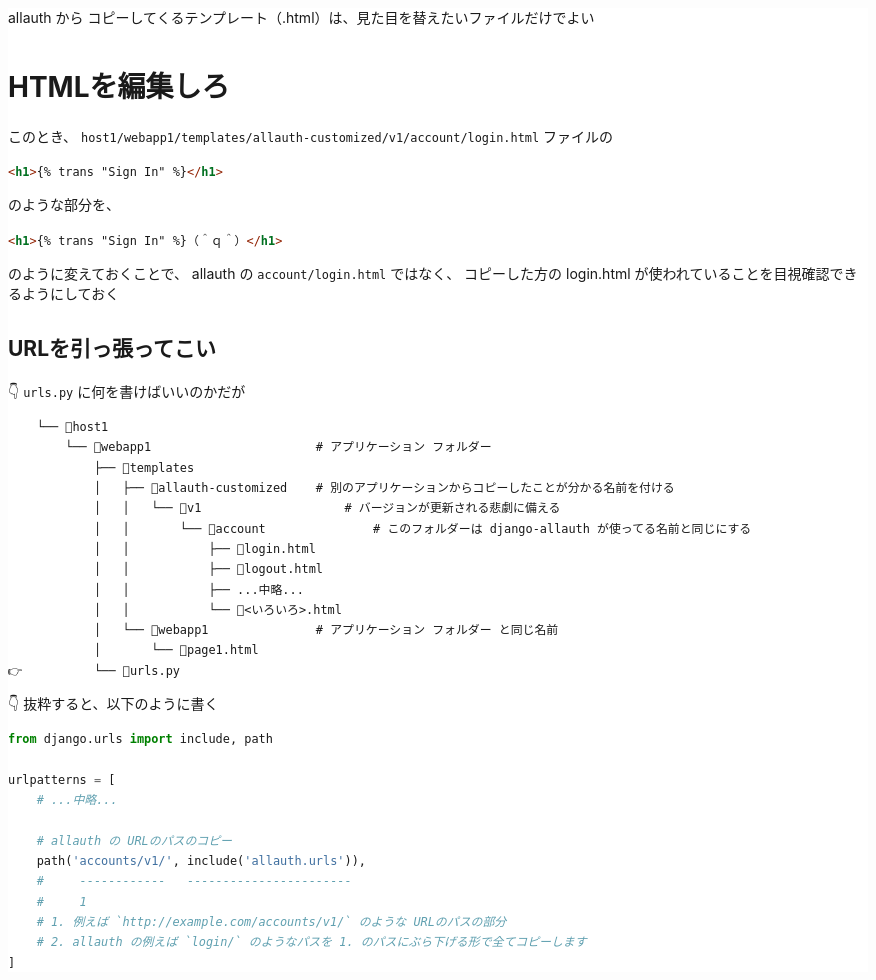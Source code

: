 allauth から コピーしてくるテンプレート（.html）は、見た目を替えたいファイルだけでよい  

# HTMLを編集しろ

このとき、 `host1/webapp1/templates/allauth-customized/v1/account/login.html` ファイルの  

```html
<h1>{% trans "Sign In" %}</h1>
```

のような部分を、  

```html
<h1>{% trans "Sign In" %}（＾ｑ＾）</h1>
```

のように変えておくことで、 allauth の `account/login.html` ではなく、 コピーした方の login.html が使われていることを目視確認できるようにしておく  

## URLを引っ張ってこい

👇 `urls.py` に何を書けばいいのかだが  

```plaintext
    └── 📂host1
        └── 📂webapp1                       # アプリケーション フォルダー
            ├── 📂templates
            │   ├── 📂allauth-customized    # 別のアプリケーションからコピーしたことが分かる名前を付ける
            │   │   └── 📂v1                    # バージョンが更新される悲劇に備える
            │   │       └── 📂account               # このフォルダーは django-allauth が使ってる名前と同じにする
            │   │           ├── 📄login.html
            │   │           ├── 📄logout.html
            │   │           ├── ...中略...
            │   │           └── 📄<いろいろ>.html
            │   └── 📂webapp1               # アプリケーション フォルダー と同じ名前
            │       └── 📄page1.html
👉          └── 📄urls.py
```

👇 抜粋すると、以下のように書く  

```py
from django.urls import include, path

urlpatterns = [
    # ...中略...

    # allauth の URLのパスのコピー
    path('accounts/v1/', include('allauth.urls')),
    #     ------------   -----------------------
    #     1
    # 1. 例えば `http://example.com/accounts/v1/` のような URLのパスの部分
    # 2. allauth の例えば `login/` のようなパスを 1. のパスにぶら下げる形で全てコピーします
]
```
